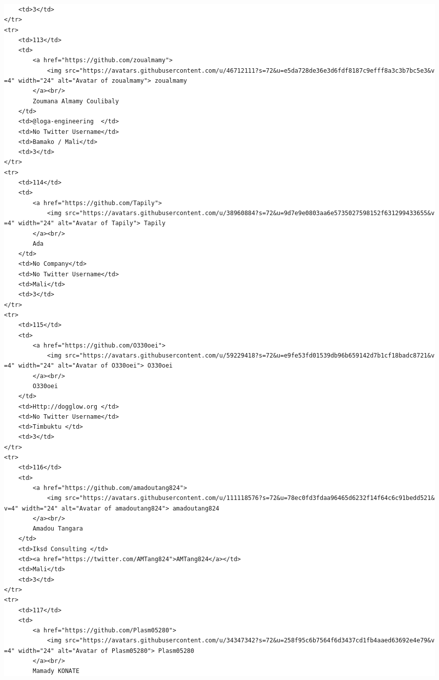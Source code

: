		<td>3</td>
	</tr>
	<tr>
		<td>113</td>
		<td>
			<a href="https://github.com/zoualmamy">
				<img src="https://avatars.githubusercontent.com/u/46712111?s=72&u=e5da728de36e3d6fdf8187c9efff8a3c3b7bc5e3&v=4" width="24" alt="Avatar of zoualmamy"> zoualmamy
			</a><br/>
			Zoumana Almamy Coulibaly
		</td>
		<td>@loga-engineering  </td>
		<td>No Twitter Username</td>
		<td>Bamako / Mali</td>
		<td>3</td>
	</tr>
	<tr>
		<td>114</td>
		<td>
			<a href="https://github.com/Tapily">
				<img src="https://avatars.githubusercontent.com/u/38960884?s=72&u=9d7e9e0803aa6e5735027598152f631299433655&v=4" width="24" alt="Avatar of Tapily"> Tapily
			</a><br/>
			Ada
		</td>
		<td>No Company</td>
		<td>No Twitter Username</td>
		<td>Mali</td>
		<td>3</td>
	</tr>
	<tr>
		<td>115</td>
		<td>
			<a href="https://github.com/O330oei">
				<img src="https://avatars.githubusercontent.com/u/59229418?s=72&u=e9fe53fd01539db96b659142d7b1cf18badc8721&v=4" width="24" alt="Avatar of O330oei"> O330oei
			</a><br/>
			O330oei
		</td>
		<td>Http://dogglow.org </td>
		<td>No Twitter Username</td>
		<td>Timbuktu </td>
		<td>3</td>
	</tr>
	<tr>
		<td>116</td>
		<td>
			<a href="https://github.com/amadoutang824">
				<img src="https://avatars.githubusercontent.com/u/111118576?s=72&u=78ec0fd3fdaa96465d6232f14f64c6c91bedd521&v=4" width="24" alt="Avatar of amadoutang824"> amadoutang824
			</a><br/>
			Amadou Tangara
		</td>
		<td>Iksd Consulting </td>
		<td><a href="https://twitter.com/AMTang824">AMTang824</a></td>
		<td>Mali</td>
		<td>3</td>
	</tr>
	<tr>
		<td>117</td>
		<td>
			<a href="https://github.com/Plasm05280">
				<img src="https://avatars.githubusercontent.com/u/34347342?s=72&u=258f95c6b7564f6d3437cd1fb4aaed63692e4e79&v=4" width="24" alt="Avatar of Plasm05280"> Plasm05280
			</a><br/>
			Mamady KONATE